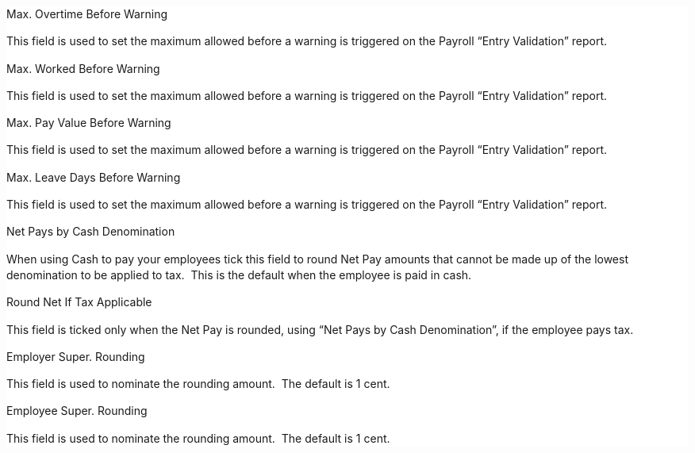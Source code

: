  
 
  
  Max. Overtime Before Warning
  
  
  This field is used to set the maximum allowed
  before a warning is triggered on the Payroll “Entry Validation” report.
  
 
 
  
  Max. Worked Before Warning
  
  
  This field is used to set the maximum allowed
  before a warning is triggered on the Payroll “Entry Validation” report.
  
 
 
  
  Max. Pay Value Before Warning
  
  
  This field is used to set the maximum allowed
  before a warning is triggered on the Payroll “Entry Validation” report.
  
 
 
  
  Max. Leave Days Before Warning
  
  
  This field is used to set the maximum allowed
  before a warning is triggered on the Payroll “Entry Validation” report.
  
 
 
  
  Net Pays by Cash Denomination
  
  
  When using Cash to pay your employees tick this
  field to round Net Pay amounts that cannot be made up of the lowest
  denomination to be applied to tax. 
  This is the default when the employee is paid in cash.
  
 
 
  
  Round Net If Tax Applicable
  
  
  This field is ticked only when the Net Pay is
  rounded, using “Net Pays by Cash Denomination”, if the employee pays tax.
  
 
 
  
  Employer Super. Rounding 
  
  
  This field is used to nominate the rounding
  amount.  The default is 1 cent.
  
 
 
  
  Employee Super. Rounding
  
  
  This field is used to nominate the rounding
  amount.  The default is 1 cent.
  